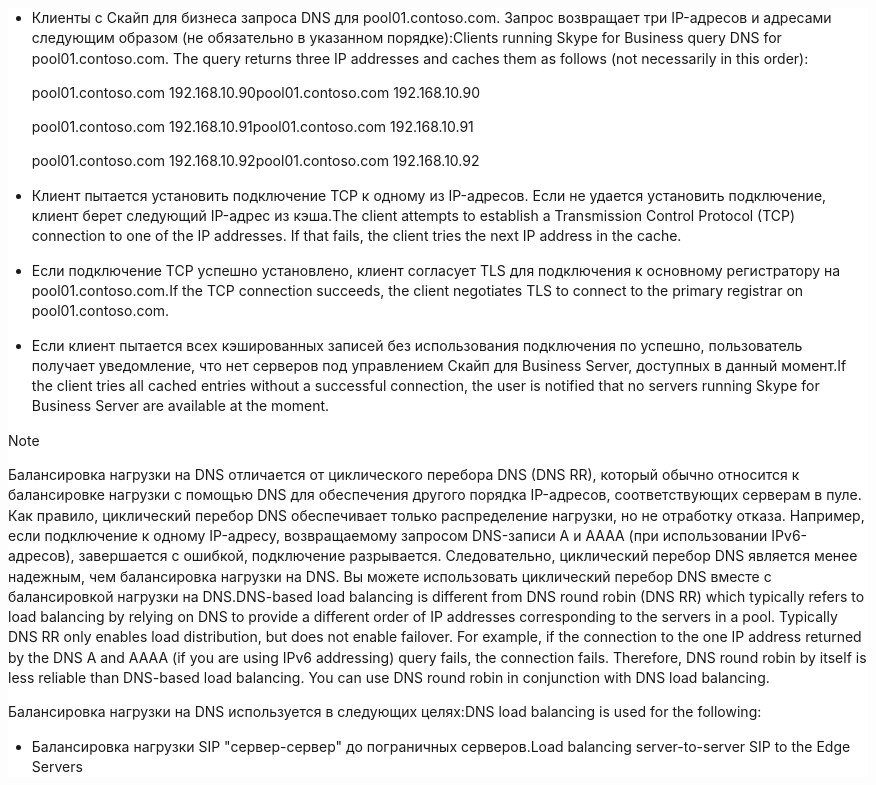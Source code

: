 - <span data-ttu-id="106ff-249">Клиенты с Скайп для бизнеса запроса DNS для pool01.contoso.com. Запрос возвращает три IP-адресов и адресами следующим образом (не обязательно в указанном порядке):</span><span class="sxs-lookup"><span data-stu-id="106ff-249">Clients running Skype for Business query DNS for pool01.contoso.com. The query returns three IP addresses and caches them as follows (not necessarily in this order):</span></span>
    
    <span data-ttu-id="106ff-250">pool01.contoso.com 192.168.10.90</span><span class="sxs-lookup"><span data-stu-id="106ff-250">pool01.contoso.com 192.168.10.90</span></span>
    
    <span data-ttu-id="106ff-251">pool01.contoso.com 192.168.10.91</span><span class="sxs-lookup"><span data-stu-id="106ff-251">pool01.contoso.com 192.168.10.91</span></span>
    
    <span data-ttu-id="106ff-252">pool01.contoso.com 192.168.10.92</span><span class="sxs-lookup"><span data-stu-id="106ff-252">pool01.contoso.com 192.168.10.92</span></span>
    
- <span data-ttu-id="106ff-p124">Клиент пытается установить подключение TCP к одному из IP-адресов. Если не удается установить подключение, клиент берет следующий IP-адрес из кэша.</span><span class="sxs-lookup"><span data-stu-id="106ff-p124">The client attempts to establish a Transmission Control Protocol (TCP) connection to one of the IP addresses. If that fails, the client tries the next IP address in the cache.</span></span>
    
- <span data-ttu-id="106ff-255">Если подключение TCP успешно установлено, клиент согласует TLS для подключения к основному регистратору на pool01.contoso.com.</span><span class="sxs-lookup"><span data-stu-id="106ff-255">If the TCP connection succeeds, the client negotiates TLS to connect to the primary registrar on pool01.contoso.com.</span></span>
    
- <span data-ttu-id="106ff-256">Если клиент пытается всех кэшированных записей без использования подключения по успешно, пользователь получает уведомление, что нет серверов под управлением Скайп для Business Server, доступных в данный момент.</span><span class="sxs-lookup"><span data-stu-id="106ff-256">If the client tries all cached entries without a successful connection, the user is notified that no servers running Skype for Business Server are available at the moment.</span></span>
    
> [!NOTE]
> <span data-ttu-id="106ff-p125">Балансировка нагрузки на DNS отличается от циклического перебора DNS (DNS RR), который обычно относится к балансировке нагрузки с помощью DNS для обеспечения другого порядка IP-адресов, соответствующих серверам в пуле. Как правило, циклический перебор DNS обеспечивает только распределение нагрузки, но не отработку отказа. Например, если подключение к одному IP-адресу, возвращаемому запросом DNS-записи A и AAAA (при использовании IPv6-адресов), завершается с ошибкой, подключение разрывается. Следовательно, циклический перебор DNS является менее надежным, чем балансировка нагрузки на DNS. Вы можете использовать циклический перебор DNS вместе с балансировкой нагрузки на DNS.</span><span class="sxs-lookup"><span data-stu-id="106ff-p125">DNS-based load balancing is different from DNS round robin (DNS RR) which typically refers to load balancing by relying on DNS to provide a different order of IP addresses corresponding to the servers in a pool. Typically DNS RR only enables load distribution, but does not enable failover. For example, if the connection to the one IP address returned by the DNS A and AAAA (if you are using IPv6 addressing) query fails, the connection fails. Therefore, DNS round robin by itself is less reliable than DNS-based load balancing. You can use DNS round robin in conjunction with DNS load balancing.</span></span> 
  
<span data-ttu-id="106ff-262">Балансировка нагрузки на DNS используется в следующих целях:</span><span class="sxs-lookup"><span data-stu-id="106ff-262">DNS load balancing is used for the following:</span></span>
  
- <span data-ttu-id="106ff-263">Балансировка нагрузки SIP "сервер-сервер" до пограничных серверов.</span><span class="sxs-lookup"><span data-stu-id="106ff-263">Load balancing server-to-server SIP to the Edge Servers</span></span>
    
